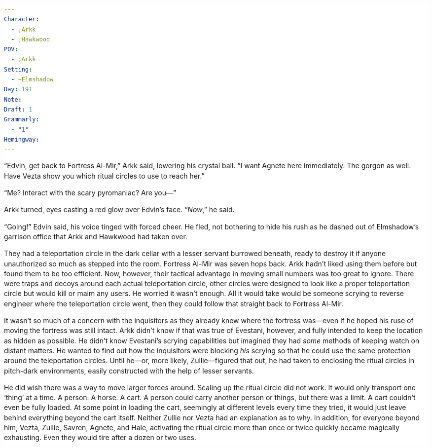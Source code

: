 ```yaml
---
Character:
  - ;Arkk
  - ;Hawkwood
POV:
  - ;Arkk
Setting:
  - ~Elmshadow
Day: 191
Note: 
Draft: 1
Grammarly:
  - "1"
Hemingway: 
---
```

“Edvin, get back to Fortress Al-Mir,” Arkk said, lowering his crystal ball. “I want Agnete here immediately. The gorgon as well. Have Vezta show you which ritual circles to use to reach her.”

“Me? Interact with the scary pyromaniac? Are you—”

Arkk turned, eyes casting a red glow over Edvin’s face. “*Now*,” he said.

“Going!” Edvin said, his voice tinged with forced cheer. He fled, not bothering to hide his rush as he dashed out of Elmshadow’s garrison office that Arkk and Hawkwood had taken over.

They had a teleportation circle in the dark cellar with a lesser servant burrowed beneath, ready to destroy it if anyone unauthorized so much as stepped into the room. Fortress Al-Mir was seven hops back. Arkk hadn’t liked using them before but found them to be too efficient. Now, however, their tactical advantage in moving small numbers was too great to ignore. There were traps and decoys around each actual teleportation circle, other circles were designed to look like a proper teleportation circle but would kill or maim any users. He worried it wasn’t enough. All it would take would be someone scrying to reverse engineer where the teleportation circle went, then they could follow that straight back to Fortress Al-Mir.

It wasn’t so much of a concern with the inquisitors as they already knew where the fortress was—even if he hoped his ruse of moving the fortress was still intact. Arkk didn’t know if that was true of Evestani, however, and fully intended to keep the location as hidden as possible. He didn’t know Evestani’s scrying capabilities but imagined they had *some* methods of keeping watch on distant matters. He wanted to find out how the inquisitors were blocking *his* scrying so that he could use the same protection around the teleportation circles. Until he—or, more likely, Zullie—figured that out, he had taken to enclosing the ritual circles in pitch-dark environments, easily constructed with the help of lesser servants.

He did wish there was a way to move larger forces around. Scaling up the ritual circle did not work. It would only transport one ‘thing’ at a time. A person. A horse. A cart. A person could carry another person or things, but there was a limit. A cart couldn’t even be fully loaded. At some point in loading the cart, seemingly at different levels every time they tried, it would just leave behind everything beyond the cart itself. Neither Zullie nor Vezta had an explanation as to why. In addition, for everyone beyond him, Vezta, Zullie, Savren, Agnete, and Hale, activating the ritual circle more than once or twice quickly became magically exhausting. Even they would tire after a dozen or two uses.
